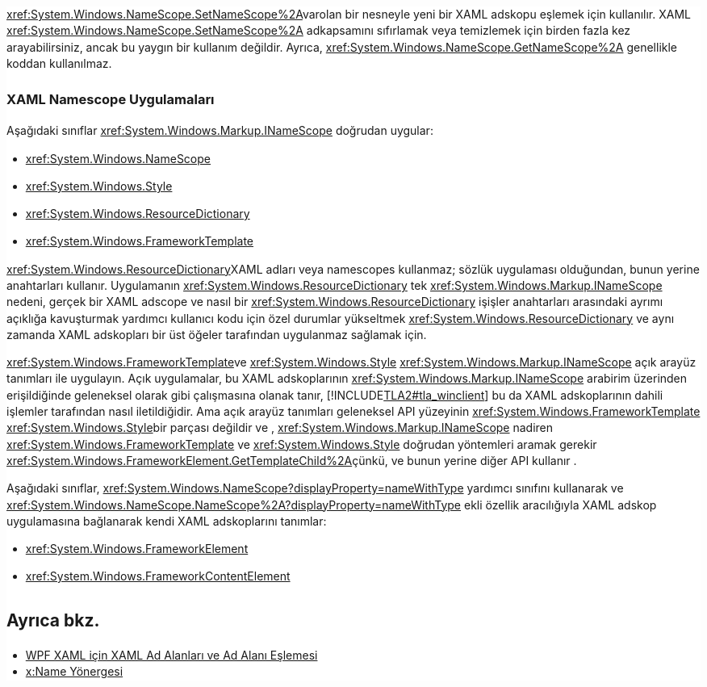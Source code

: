  <xref:System.Windows.NameScope.SetNameScope%2A>varolan bir nesneyle yeni bir XAML adskopu eşlemek için kullanılır. XAML <xref:System.Windows.NameScope.SetNameScope%2A> adkapsamını sıfırlamak veya temizlemek için birden fazla kez arayabilirsiniz, ancak bu yaygın bir kullanım değildir. Ayrıca, <xref:System.Windows.NameScope.GetNameScope%2A> genellikle koddan kullanılmaz.  
  
### <a name="xaml-namescope-implementations"></a>XAML Namescope Uygulamaları  
 Aşağıdaki sınıflar <xref:System.Windows.Markup.INameScope> doğrudan uygular:  
  
- <xref:System.Windows.NameScope>  
  
- <xref:System.Windows.Style>  
  
- <xref:System.Windows.ResourceDictionary>  
  
- <xref:System.Windows.FrameworkTemplate>  
  
 <xref:System.Windows.ResourceDictionary>XAML adları veya namescopes kullanmaz; sözlük uygulaması olduğundan, bunun yerine anahtarları kullanır. Uygulamanın <xref:System.Windows.ResourceDictionary> tek <xref:System.Windows.Markup.INameScope> nedeni, gerçek bir XAML adscope ve nasıl bir <xref:System.Windows.ResourceDictionary> işişler anahtarları arasındaki ayrımı açıklığa kavuşturmak yardımcı kullanıcı kodu için özel durumlar yükseltmek <xref:System.Windows.ResourceDictionary> ve aynı zamanda XAML adskopları bir üst öğeler tarafından uygulanmaz sağlamak için.  
  
 <xref:System.Windows.FrameworkTemplate>ve <xref:System.Windows.Style> <xref:System.Windows.Markup.INameScope> açık arayüz tanımları ile uygulayın. Açık uygulamalar, bu XAML adskoplarının <xref:System.Windows.Markup.INameScope> arabirim üzerinden erişildiğinde geleneksel olarak gibi çalışmasına olanak tanır, [!INCLUDE[TLA2#tla_winclient](../../../../includes/tla2sharptla-winclient-md.md)] bu da XAML adskoplarının dahili işlemler tarafından nasıl iletildiğidir. Ama açık arayüz tanımları geleneksel API yüzeyinin <xref:System.Windows.FrameworkTemplate> <xref:System.Windows.Style>bir parçası değildir ve , <xref:System.Windows.Markup.INameScope> nadiren <xref:System.Windows.FrameworkTemplate> ve <xref:System.Windows.Style> doğrudan yöntemleri aramak gerekir <xref:System.Windows.FrameworkElement.GetTemplateChild%2A>çünkü, ve bunun yerine diğer API kullanır .  
  
 Aşağıdaki sınıflar, <xref:System.Windows.NameScope?displayProperty=nameWithType> yardımcı sınıfını kullanarak ve <xref:System.Windows.NameScope.NameScope%2A?displayProperty=nameWithType> ekli özellik aracılığıyla XAML adskop uygulamasına bağlanarak kendi XAML adskoplarını tanımlar:  
  
- <xref:System.Windows.FrameworkElement>  
  
- <xref:System.Windows.FrameworkContentElement>  
  
## <a name="see-also"></a>Ayrıca bkz.

- [WPF XAML için XAML Ad Alanları ve Ad Alanı Eşlemesi](xaml-namespaces-and-namespace-mapping-for-wpf-xaml.md)
- [x:Name Yönergesi](../../../desktop-wpf/xaml-services/xname-directive.md)
